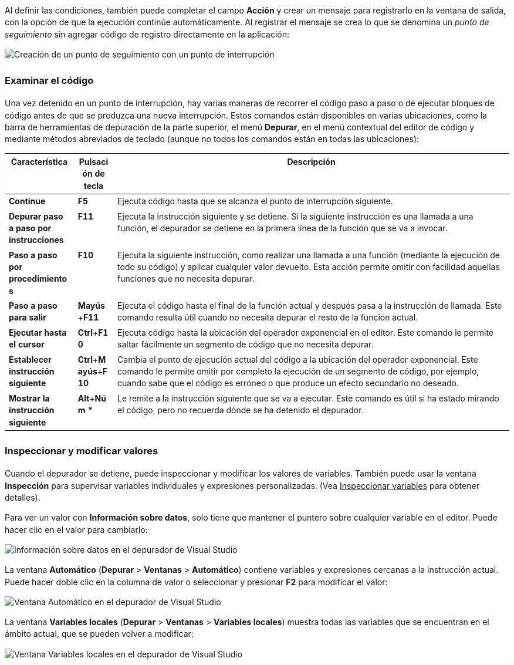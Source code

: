 Al definir las condiciones, también puede completar el campo **Acción** y crear un mensaje para registrarlo en la ventana de salida, con la opción de que la ejecución continúe automáticamente. Al registrar el mensaje se crea lo que se denomina un *punto de seguimiento* sin agregar código de registro directamente en la aplicación:

![Creación de un punto de seguimiento con un punto de interrupción](media/debugging-tracepoint.png)

### <a name="step-through-code"></a>Examinar el código

Una vez detenido en un punto de interrupción, hay varias maneras de recorrer el código paso a paso o de ejecutar bloques de código antes de que se produzca una nueva interrupción. Estos comandos están disponibles en varias ubicaciones, como la barra de herramientas de depuración de la parte superior, el menú **Depurar**, en el menú contextual del editor de código y mediante métodos abreviados de teclado (aunque no todos los comandos están en todas las ubicaciones):

| Característica | Pulsación de tecla | Descripción |
| --- | --- | --- |
| **Continue** | **F5** | Ejecuta código hasta que se alcanza el punto de interrupción siguiente. |
| **Depurar paso a paso por instrucciones** | **F11** | Ejecuta la instrucción siguiente y se detiene. Si la siguiente instrucción es una llamada a una función, el depurador se detiene en la primera línea de la función que se va a invocar. |
| **Paso a paso por procedimientos** | **F10** | Ejecuta la siguiente instrucción, como realizar una llamada a una función (mediante la ejecución de todo su código) y aplicar cualquier valor devuelto. Esta acción permite omitir con facilidad aquellas funciones que no necesita depurar. |
| **Paso a paso para salir** | **Mayús**+**F11** | Ejecuta el código hasta el final de la función actual y después pasa a la instrucción de llamada.  Este comando resulta útil cuando no necesita depurar el resto de la función actual. |
| **Ejecutar hasta el cursor** | **Ctrl**+**F10** | Ejecuta código hasta la ubicación del operador exponencial en el editor. Este comando le permite saltar fácilmente un segmento de código que no necesita depurar. |
| **Establecer instrucción siguiente** | **Ctrl**+**Mayús**+**F10** | Cambia el punto de ejecución actual del código a la ubicación del operador exponencial. Este comando le permite omitir por completo la ejecución de un segmento de código, por ejemplo, cuando sabe que el código es erróneo o que produce un efecto secundario no deseado. |
| **Mostrar la instrucción siguiente** | **Alt**+**Núm** **&#42;**| Le remite a la instrucción siguiente que se va a ejecutar. Este comando es útil si ha estado mirando el código, pero no recuerda dónde se ha detenido el depurador. |

### <a name="inspect-and-modify-values"></a>Inspeccionar y modificar valores

Cuando el depurador se detiene, puede inspeccionar y modificar los valores de variables. También puede usar la ventana **Inspección** para supervisar variables individuales y expresiones personalizadas. (Vea [Inspeccionar variables](../debugger/debugger-feature-tour.md#inspect-variables-with-the-autos-and-locals-windows) para obtener detalles).

Para ver un valor con **Información sobre datos**, solo tiene que mantener el puntero sobre cualquier variable en el editor. Puede hacer clic en el valor para cambiarlo:

![Información sobre datos en el depurador de Visual Studio](media/debugging-quick-tips.png)

La ventana **Automático** (**Depurar** > **Ventanas** > **Automático**) contiene variables y expresiones cercanas a la instrucción actual. Puede hacer doble clic en la columna de valor o seleccionar y presionar **F2** para modificar el valor:

![Ventana Automático en el depurador de Visual Studio](media/debugging-autos-window.png)

La ventana **Variables locales** (**Depurar** > **Ventanas** > **Variables locales**) muestra todas las variables que se encuentran en el ámbito actual, que se pueden volver a modificar:

![Ventana Variables locales en el depurador de Visual Studio](media/debugging-locals-window.png)
